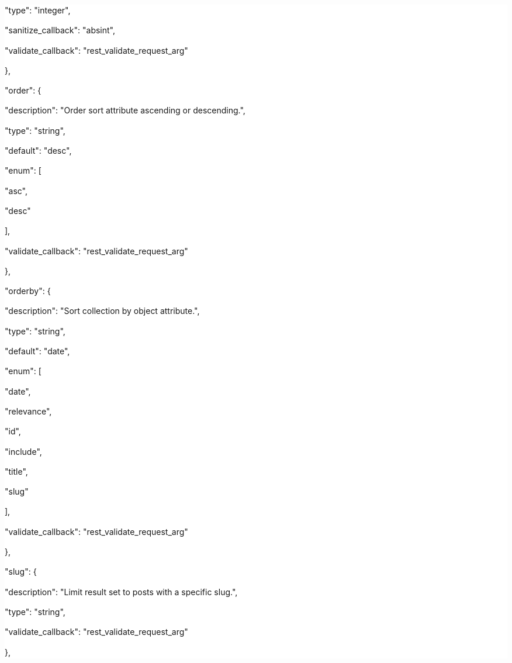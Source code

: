 \"type\": \"integer\",

\"sanitize_callback\": \"absint\",

\"validate_callback\": \"rest_validate_request_arg\"

},

\"order\": {

\"description\": \"Order sort attribute ascending or descending.\",

\"type\": \"string\",

\"default\": \"desc\",

\"enum\": \[

\"asc\",

\"desc\"

\],

\"validate_callback\": \"rest_validate_request_arg\"

},

\"orderby\": {

\"description\": \"Sort collection by object attribute.\",

\"type\": \"string\",

\"default\": \"date\",

\"enum\": \[

\"date\",

\"relevance\",

\"id\",

\"include\",

\"title\",

\"slug\"

\],

\"validate_callback\": \"rest_validate_request_arg\"

},

\"slug\": {

\"description\": \"Limit result set to posts with a specific slug.\",

\"type\": \"string\",

\"validate_callback\": \"rest_validate_request_arg\"

},

